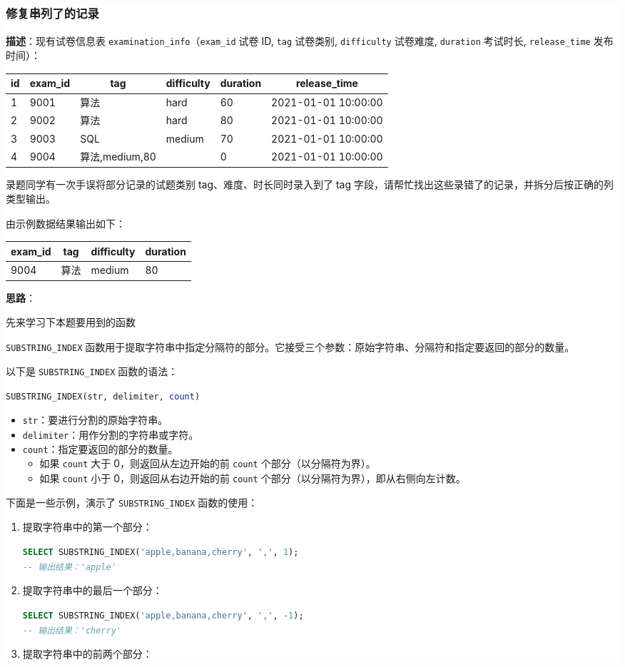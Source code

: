 ### 修复串列了的记录

**描述**：现有试卷信息表 `examination_info`（`exam_id` 试卷 ID, `tag` 试卷类别, `difficulty` 试卷难度, `duration` 考试时长, `release_time` 发布时间）：

| id   | exam_id | tag            | difficulty | duration | release_time        |
| ---- | ------- | -------------- | ---------- | -------- | ------------------- |
| 1    | 9001    | 算法           | hard       | 60       | 2021-01-01 10:00:00 |
| 2    | 9002    | 算法           | hard       | 80       | 2021-01-01 10:00:00 |
| 3    | 9003    | SQL            | medium     | 70       | 2021-01-01 10:00:00 |
| 4    | 9004    | 算法,medium,80 |            | 0        | 2021-01-01 10:00:00 |

录题同学有一次手误将部分记录的试题类别 tag、难度、时长同时录入到了 tag 字段，请帮忙找出这些录错了的记录，并拆分后按正确的列类型输出。

由示例数据结果输出如下：

| exam_id | tag  | difficulty | duration |
| ------- | ---- | ---------- | -------- |
| 9004    | 算法 | medium     | 80       |

**思路**：

先来学习下本题要用到的函数

`SUBSTRING_INDEX` 函数用于提取字符串中指定分隔符的部分。它接受三个参数：原始字符串、分隔符和指定要返回的部分的数量。

以下是 `SUBSTRING_INDEX` 函数的语法：

```sql
SUBSTRING_INDEX(str, delimiter, count)
```

- `str`：要进行分割的原始字符串。
- `delimiter`：用作分割的字符串或字符。
- `count`：指定要返回的部分的数量。
  - 如果 `count` 大于 0，则返回从左边开始的前 `count` 个部分（以分隔符为界）。
  - 如果 `count` 小于 0，则返回从右边开始的前 `count` 个部分（以分隔符为界），即从右侧向左计数。

下面是一些示例，演示了 `SUBSTRING_INDEX` 函数的使用：

1. 提取字符串中的第一个部分：

   ```sql
   SELECT SUBSTRING_INDEX('apple,banana,cherry', ',', 1);
   -- 输出结果：'apple'
   ```

2. 提取字符串中的最后一个部分：

   ```sql
   SELECT SUBSTRING_INDEX('apple,banana,cherry', ',', -1);
   -- 输出结果：'cherry'
   ```

3. 提取字符串中的前两个部分：

